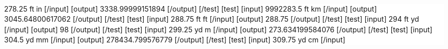 278.25
ft
in
[/input]
[output]
3338.99999151894
[/output]
[/test]
[test]
[input]
9992283.5
ft
km
[/input]
[output]
3045.64800617062
[/output]
[/test]
[test]
[input]
288.75
ft
ft
[/input]
[output]
288.75
[/output]
[/test]
[test]
[input]
294
ft
yd
[/input]
[output]
98
[/output]
[/test]
[test]
[input]
299.25
yd
m
[/input]
[output]
273.634199584076
[/output]
[/test]
[test]
[input]
304.5
yd
mm
[/input]
[output]
278434.799576779
[/output]
[/test]
[test]
[input]
309.75
yd
cm
[/input]